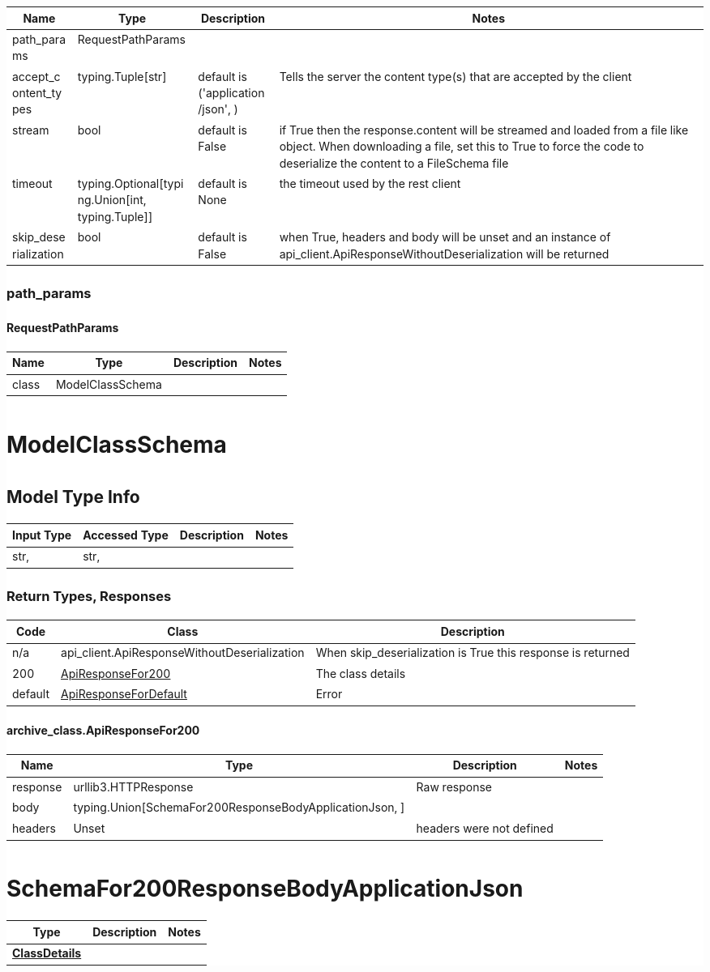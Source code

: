 Name | Type | Description  | Notes
------------- | ------------- | ------------- | -------------
path_params | RequestPathParams | |
accept_content_types | typing.Tuple[str] | default is ('application/json', ) | Tells the server the content type(s) that are accepted by the client
stream | bool | default is False | if True then the response.content will be streamed and loaded from a file like object. When downloading a file, set this to True to force the code to deserialize the content to a FileSchema file
timeout | typing.Optional[typing.Union[int, typing.Tuple]] | default is None | the timeout used by the rest client
skip_deserialization | bool | default is False | when True, headers and body will be unset and an instance of api_client.ApiResponseWithoutDeserialization will be returned

### path_params
#### RequestPathParams

Name | Type | Description  | Notes
------------- | ------------- | ------------- | -------------
class | ModelClassSchema | | 

# ModelClassSchema

## Model Type Info
Input Type | Accessed Type | Description | Notes
------------ | ------------- | ------------- | -------------
str,  | str,  |  | 

### Return Types, Responses

Code | Class | Description
------------- | ------------- | -------------
n/a | api_client.ApiResponseWithoutDeserialization | When skip_deserialization is True this response is returned
200 | [ApiResponseFor200](#archive_class.ApiResponseFor200) | The class details
default | [ApiResponseForDefault](#archive_class.ApiResponseForDefault) | Error

#### archive_class.ApiResponseFor200
Name | Type | Description  | Notes
------------- | ------------- | ------------- | -------------
response | urllib3.HTTPResponse | Raw response |
body | typing.Union[SchemaFor200ResponseBodyApplicationJson, ] |  |
headers | Unset | headers were not defined |

# SchemaFor200ResponseBodyApplicationJson
Type | Description  | Notes
------------- | ------------- | -------------
[**ClassDetails**](../../models/ClassDetails.md) |  | 

